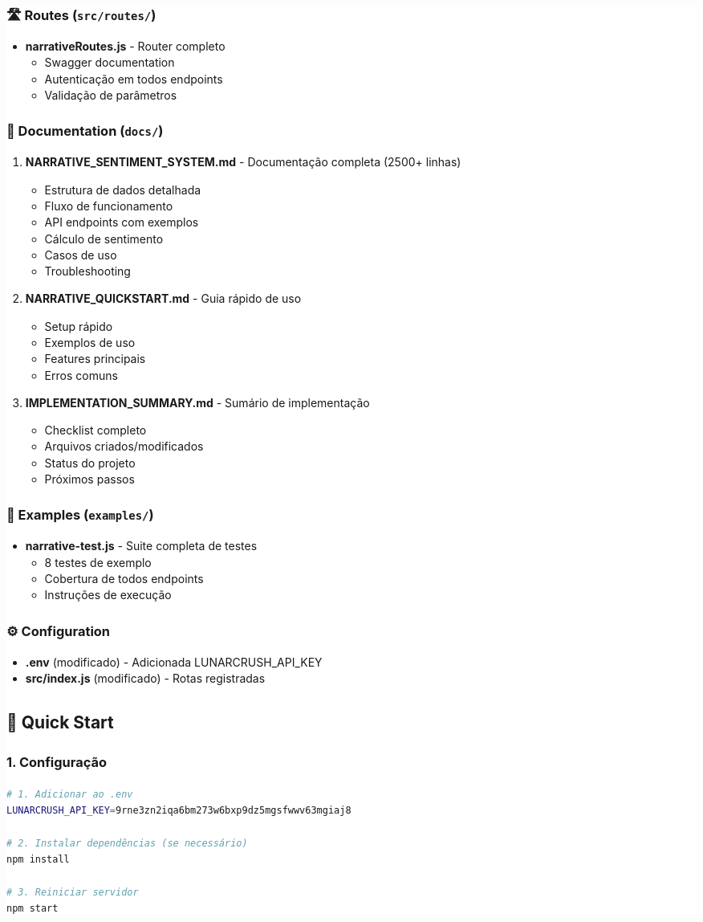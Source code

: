 ### 🛣️ Routes (`src/routes/`)
- **narrativeRoutes.js** - Router completo
  - Swagger documentation
  - Autenticação em todos endpoints
  - Validação de parâmetros

### 📖 Documentation (`docs/`)
1. **NARRATIVE_SENTIMENT_SYSTEM.md** - Documentação completa (2500+ linhas)
   - Estrutura de dados detalhada
   - Fluxo de funcionamento
   - API endpoints com exemplos
   - Cálculo de sentimento
   - Casos de uso
   - Troubleshooting

2. **NARRATIVE_QUICKSTART.md** - Guia rápido de uso
   - Setup rápido
   - Exemplos de uso
   - Features principais
   - Erros comuns

3. **IMPLEMENTATION_SUMMARY.md** - Sumário de implementação
   - Checklist completo
   - Arquivos criados/modificados
   - Status do projeto
   - Próximos passos

### 🧪 Examples (`examples/`)
- **narrative-test.js** - Suite completa de testes
  - 8 testes de exemplo
  - Cobertura de todos endpoints
  - Instruções de execução

### ⚙️ Configuration
- **.env** (modificado) - Adicionada LUNARCRUSH_API_KEY
- **src/index.js** (modificado) - Rotas registradas

## 🚀 Quick Start

### 1. Configuração
```bash
# 1. Adicionar ao .env
LUNARCRUSH_API_KEY=9rne3zn2iqa6bm273w6bxp9dz5mgsfwwv63mgiaj8

# 2. Instalar dependências (se necessário)
npm install

# 3. Reiniciar servidor
npm start
```
